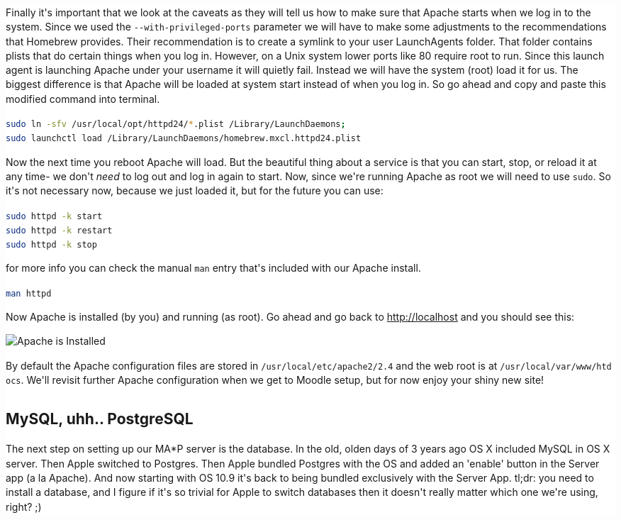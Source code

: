 Finally it's important that we look at the caveats as they will tell us how to
make sure that Apache starts when we log in to the system. Since we used the
`--with-privileged-ports` parameter we will have to make some adjustments to the
recommendations that Homebrew provides. Their recommendation is to create a
symlink to your user LaunchAgents folder. That folder contains plists that do
certain things when you log in. However, on a Unix system lower ports like 80
require root to run. Since this launch agent is launching Apache under your
username it will quietly fail. Instead we will have the system (root) load it
for us. The biggest difference is that Apache will be loaded at system start
instead of when you log in. So go ahead and copy and paste this modified command
into terminal.

```bash
sudo ln -sfv /usr/local/opt/httpd24/*.plist /Library/LaunchDaemons;
sudo launchctl load /Library/LaunchDaemons/homebrew.mxcl.httpd24.plist
```

Now the next time you reboot Apache will load. But the beautiful thing about a
service is that you can start, stop, or reload it at any time- we don't _need_
to log out and log in again to start. Now, since we're running Apache as root we
will need to use `sudo`. So it's not necessary now, because we just loaded it,
but for the future you can use:

```bash
sudo httpd -k start 
sudo httpd -k restart 
sudo httpd -k stop
```

for more info you can check the manual `man` entry that's included with our
Apache install.

```bash
man httpd
```

Now Apache is installed (by you) and running (as root). Go ahead and go back to
[http://localhost](http://localhost/) and you should see this:

![Apache is Installed](/blog/os-x-yosemite-mamp-homebrew-development-setup/itworks2.png)

By default the Apache configuration files are stored in
`/usr/local/etc/apache2/2.4` and the web root is at `/usr/local/var/www/htdocs`.
We'll revisit further Apache configuration when we get to Moodle setup, but for
now enjoy your shiny new site!

## MySQL, uhh.. PostgreSQL

The next step on setting up our MA\*P server is the database. In the old, olden
days of 3 years ago OS X included MySQL in OS X server. Then Apple switched to
Postgres. Then Apple bundled Postgres with the OS and added an 'enable' button
in the Server app (a la Apache). And now starting with OS 10.9 it's back to
being bundled exclusively with the Server App. tl;dr: you need to install a
database, and I figure if it's so trivial for Apple to switch databases then it
doesn't really matter which one we're using, right? ;)
